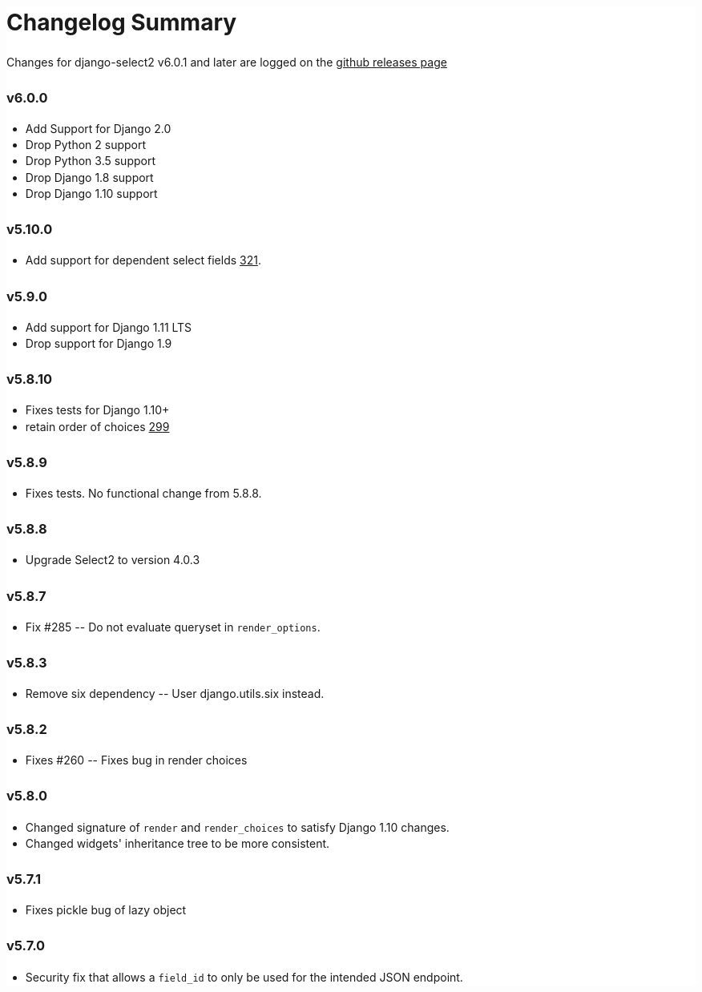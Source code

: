 Changelog Summary
=================

Changes for django-select2 v6.0.1 and later are logged on the [github releases page](https://github.com/applegrew/django-select2/releases)

### v6.0.0

* Add Support for Django 2.0
* Drop Python 2 support
* Drop Python 3.5 support
* Drop Django 1.8 support
* Drop Django 1.10 support

### v5.10.0
* Add support for dependent select fields [321](github.com/applegrew/django-select2/pull/321/).

### v5.9.0
* Add support for Django 1.11 LTS
* Drop support for Django 1.9

### v5.8.10
* Fixes tests for Django 1.10+
* retain order of choices [299](https://github.com/applegrew/django-select2/pull/299)

### v5.8.9
* Fixes tests.  No functional change from 5.8.8.

### v5.8.8
* Upgrade Select2 to version 4.0.3

### v5.8.7
* Fix #285 -- Do not evaluate queryset in `render_options`.

### v5.8.3
* Remove six dependency -- User django.utils.six instead.

### v5.8.2
* Fixes #260 -- Fixes bug in render choices

### v5.8.0
* Changed signature of `render` and `render_choices` to satisfy Django 1.10 changes.
* Changed widgets' inheritance tree to be more consistent.

### v5.7.1
* Fixes pickle bug of lazy object

### v5.7.0
* Security fix that allows a `field_id` to only be used for the intended JSON endpoint.
  